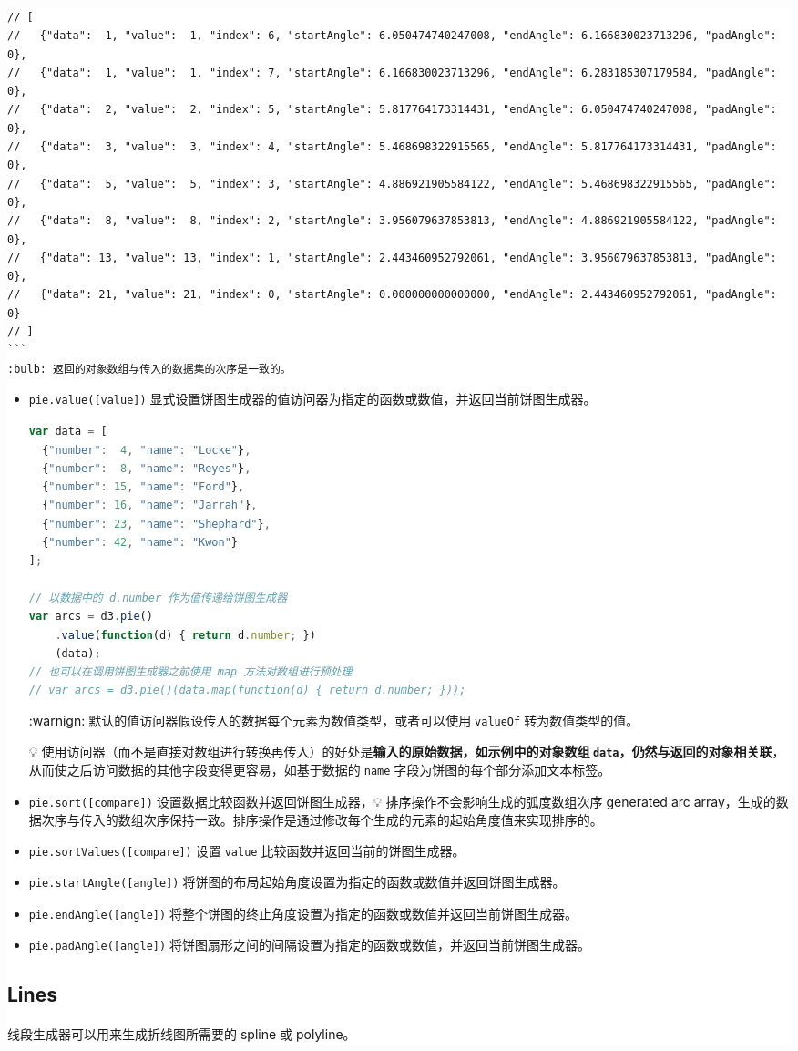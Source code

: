     // [
    //   {"data":  1, "value":  1, "index": 6, "startAngle": 6.050474740247008, "endAngle": 6.166830023713296, "padAngle": 0},
    //   {"data":  1, "value":  1, "index": 7, "startAngle": 6.166830023713296, "endAngle": 6.283185307179584, "padAngle": 0},
    //   {"data":  2, "value":  2, "index": 5, "startAngle": 5.817764173314431, "endAngle": 6.050474740247008, "padAngle": 0},
    //   {"data":  3, "value":  3, "index": 4, "startAngle": 5.468698322915565, "endAngle": 5.817764173314431, "padAngle": 0},
    //   {"data":  5, "value":  5, "index": 3, "startAngle": 4.886921905584122, "endAngle": 5.468698322915565, "padAngle": 0},
    //   {"data":  8, "value":  8, "index": 2, "startAngle": 3.956079637853813, "endAngle": 4.886921905584122, "padAngle": 0},
    //   {"data": 13, "value": 13, "index": 1, "startAngle": 2.443460952792061, "endAngle": 3.956079637853813, "padAngle": 0},
    //   {"data": 21, "value": 21, "index": 0, "startAngle": 0.000000000000000, "endAngle": 2.443460952792061, "padAngle": 0}
    // ]
    ```
    :bulb: 返回的对象数组与传入的数据集的次序是一致的。

* `pie.value([value])` 显式设置饼图生成器的值访问器为指定的函数或数值，并返回当前饼图生成器。

    ```js
    var data = [
      {"number":  4, "name": "Locke"},
      {"number":  8, "name": "Reyes"},
      {"number": 15, "name": "Ford"},
      {"number": 16, "name": "Jarrah"},
      {"number": 23, "name": "Shephard"},
      {"number": 42, "name": "Kwon"}
    ];

    // 以数据中的 d.number 作为值传递给饼图生成器
    var arcs = d3.pie()
        .value(function(d) { return d.number; })
        (data);
    // 也可以在调用饼图生成器之前使用 map 方法对数组进行预处理
    // var arcs = d3.pie()(data.map(function(d) { return d.number; }));
    ```

    :warnign: 默认的值访问器假设传入的数据每个元素为数值类型，或者可以使用 `valueOf` 转为数值类型的值。

    :bulb: 使用访问器（而不是直接对数组进行转换再传入）的好处是**输入的原始数据，如示例中的对象数组 `data`，仍然与返回的对象相关联**，从而使之后访问数据的其他字段变得更容易，如基于数据的 `name` 字段为饼图的每个部分添加文本标签。

* `pie.sort([compare])` 设置数据比较函数并返回饼图生成器，:bulb: 排序操作不会影响生成的弧度数组次序 generated arc array，生成的数据次序与传入的数组次序保持一致。排序操作是通过修改每个生成的元素的起始角度值来实现排序的。
* `pie.sortValues([compare])` 设置 `value` 比较函数并返回当前的饼图生成器。

* `pie.startAngle([angle])` 将饼图的布局起始角度设置为指定的函数或数值并返回饼图生成器。
* `pie.endAngle([angle])` 将整个饼图的终止角度设置为指定的函数或数值并返回当前饼图生成器。
* `pie.padAngle([angle])` 将饼图扇形之间的间隔设置为指定的函数或数值，并返回当前饼图生成器。

## Lines
线段生成器可以用来生成折线图所需要的 spline 或 polyline。
